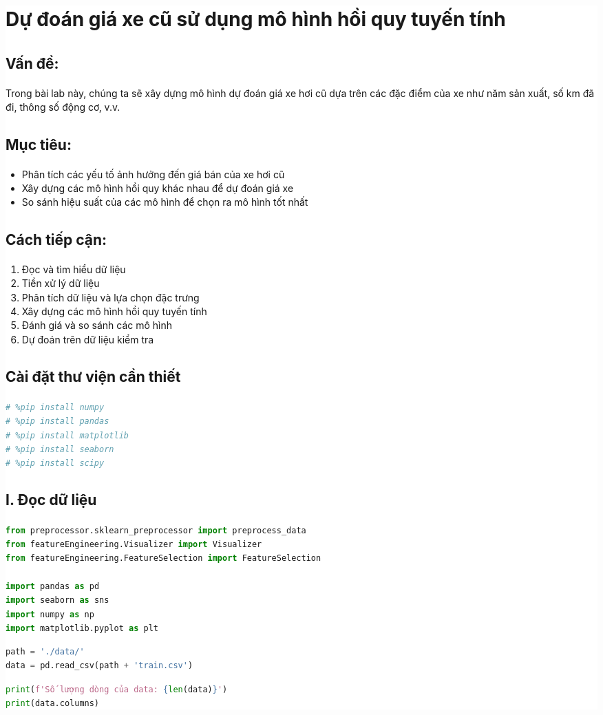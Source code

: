 # Dự đoán giá xe cũ sử dụng mô hình hồi quy tuyến tính

## Vấn đề:

Trong bài lab này, chúng ta sẽ xây dựng mô hình dự đoán giá xe hơi cũ dựa trên các đặc điểm của xe như năm sản xuất, số km đã đi, thông số động cơ, v.v.

## Mục tiêu:
- Phân tích các yếu tố ảnh hưởng đến giá bán của xe hơi cũ
- Xây dựng các mô hình hồi quy khác nhau để dự đoán giá xe
- So sánh hiệu suất của các mô hình để chọn ra mô hình tốt nhất

## Cách tiếp cận:
1. Đọc và tìm hiểu dữ liệu
2. Tiền xử lý dữ liệu
3. Phân tích dữ liệu và lựa chọn đặc trưng
4. Xây dựng các mô hình hồi quy tuyến tính
5. Đánh giá và so sánh các mô hình
6. Dự đoán trên dữ liệu kiểm tra

## Cài đặt thư viện cần thiết

```python
# %pip install numpy
# %pip install pandas
# %pip install matplotlib
# %pip install seaborn
# %pip install scipy
```

## I. Đọc dữ liệu

```python
from preprocessor.sklearn_preprocessor import preprocess_data
from featureEngineering.Visualizer import Visualizer
from featureEngineering.FeatureSelection import FeatureSelection

import pandas as pd
import seaborn as sns
import numpy as np
import matplotlib.pyplot as plt
```

```python
path = './data/'
data = pd.read_csv(path + 'train.csv')
```

```python
print(f'Số lượng dòng của data: {len(data)}')
print(data.columns)
```
